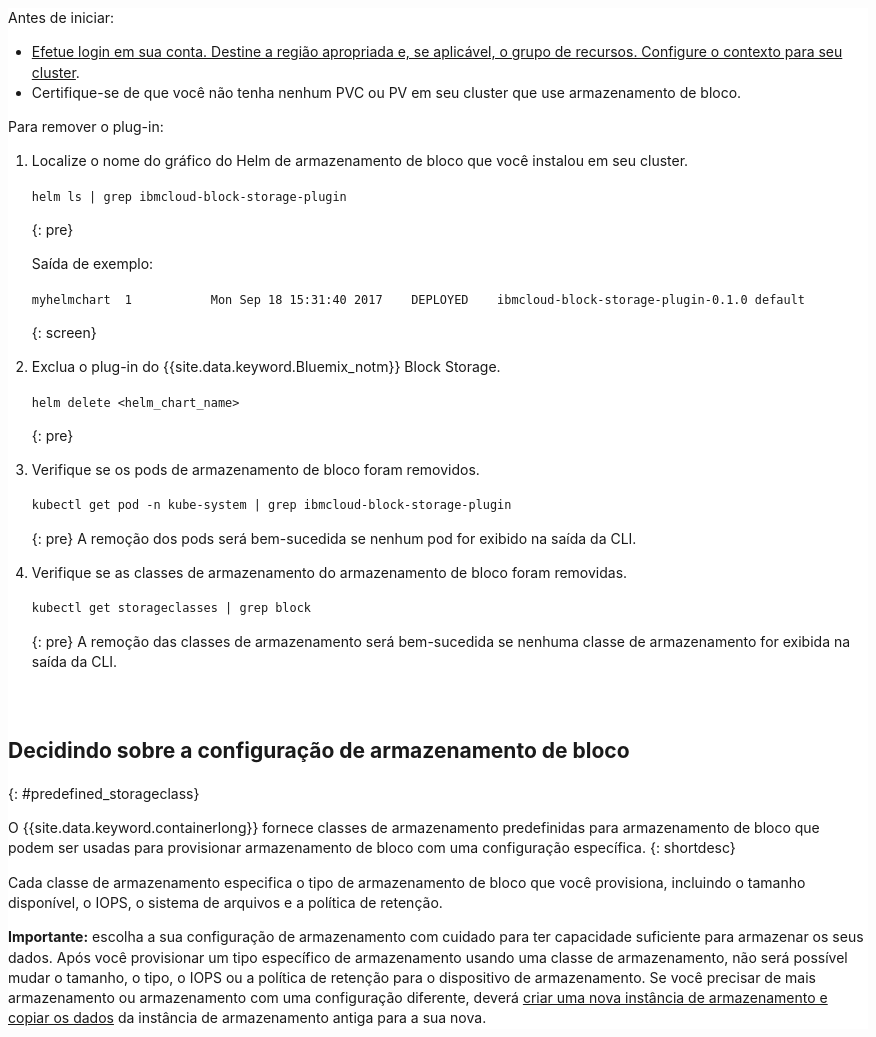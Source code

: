 Antes de iniciar:
- [Efetue login em sua conta. Destine a região apropriada e, se aplicável, o grupo de recursos. Configure o contexto para seu cluster](cs_cli_install.html#cs_cli_configure).
- Certifique-se de que você não tenha nenhum PVC ou PV em seu cluster que use armazenamento de bloco.

Para remover o plug-in:

1. Localize o nome do gráfico do Helm de armazenamento de bloco que você instalou em seu cluster.
   ```
   helm ls | grep ibmcloud-block-storage-plugin
   ```
   {: pre}

   Saída de exemplo:
   ```
   myhelmchart 	1       	Mon Sep 18 15:31:40 2017	DEPLOYED	ibmcloud-block-storage-plugin-0.1.0	default
   ```
   {: screen}

2. Exclua o plug-in do {{site.data.keyword.Bluemix_notm}} Block Storage.
   ```
   helm delete <helm_chart_name>
   ```
   {: pre}

3. Verifique se os pods de armazenamento de bloco foram removidos.
   ```
   kubectl get pod -n kube-system | grep ibmcloud-block-storage-plugin
   ```
   {: pre}
   A remoção dos pods será bem-sucedida se nenhum pod for exibido na saída da CLI.

4. Verifique se as classes de armazenamento do armazenamento de bloco foram removidas.
   ```
   kubectl get storageclasses | grep block
   ```
   {: pre}
   A remoção das classes de armazenamento será bem-sucedida se nenhuma classe de armazenamento for exibida na saída da CLI.

<br />



## Decidindo sobre a configuração de armazenamento de bloco
{: #predefined_storageclass}

O {{site.data.keyword.containerlong}} fornece classes de armazenamento predefinidas para armazenamento de bloco que podem ser usadas para provisionar armazenamento de bloco com uma configuração específica.
{: shortdesc}

Cada classe de armazenamento especifica o tipo de armazenamento de bloco que você provisiona, incluindo o tamanho disponível, o IOPS, o sistema de arquivos e a política de retenção.  

**Importante:** escolha a sua configuração de armazenamento com cuidado para ter capacidade suficiente para armazenar os seus dados. Após você provisionar um tipo específico de armazenamento usando uma classe de armazenamento, não será possível mudar o tamanho, o tipo, o IOPS ou a política de retenção para o dispositivo de armazenamento. Se você precisar de mais armazenamento ou armazenamento com uma configuração diferente, deverá [criar uma nova instância de armazenamento e copiar os dados](cs_storage_basics.html#update_storageclass) da instância de armazenamento antiga para a sua nova.
